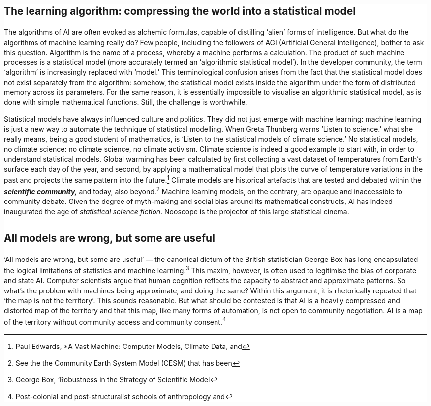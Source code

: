## The learning algorithm: compressing the world into a statistical model

The algorithms of AI are often evoked as alchemic formulas, capable of
distilling ‘alien’ forms of intelligence. But what do the algorithms of
machine learning really do? Few people, including the followers of AGI
(Artificial General Intelligence), bother to ask this question.
Algorithm is the name of a process, whereby a machine performs a
calculation. The product of such machine processes is a statistical
model (more accurately termed an ‘algorithmic statistical model’). In
the developer community, the term ‘algorithm’ is increasingly replaced
with ‘model.’ This terminological confusion arises from the fact that
the statistical model does not exist separately from the algorithm:
somehow, the statistical model exists inside the algorithm under the
form of distributed memory across its parameters. For the same reason,
it is essentially impossible to visualise an algorithmic statistical
model, as is done with simple mathematical functions. Still, the
challenge is worthwhile.

Statistical models have always influenced culture and politics. They did
not just emerge with machine learning: machine learning is just a new
way to automate the technique of statistical modelling. When Greta
Thunberg warns ‘Listen to science.’ what she really means, being a good
student of mathematics, is ‘Listen to the statistical models of climate
science.’ No statistical models, no climate science: no climate science,
no climate activism. Climate science is indeed a good example to start
with, in order to understand statistical models. Global warming has been
calculated by first collecting a vast dataset of temperatures from
Earth’s surface each day of the year, and second, by applying a
mathematical model that plots the curve of temperature variations in the
past and projects the same pattern into the future.[^11] Climate models
are historical artefacts that are tested and debated within the
***scientific community,*** and today, also beyond.[^12] Machine
learning models, on the contrary, are opaque and inaccessible to
community debate. Given the degree of myth-making and social bias around
its mathematical constructs, AI has indeed inaugurated the age of
*statistical science fiction*. Nooscope is the projector of this large
statistical cinema.

## All models are wrong, but some are useful

‘All models are wrong, but some are useful’ — the canonical dictum of
the British statistician George Box has long encapsulated the logical
limitations of statistics and machine learning.[^13] This maxim,
however, is often used to legitimise the bias of corporate and state AI.
Computer scientists argue that human cognition reflects the capacity to
abstract and approximate patterns. So what’s the problem with machines
being approximate, and doing the same? Within this argument, it is
rhetorically repeated that ‘the map is not the territory’. This sounds
reasonable. But what should be contested is that AI is a heavily
compressed and distorted map of the territory and that this map, like
many forms of automation, is not open to community negotiation. AI is a
map of the territory without community access and community
consent.[^14]


[^1]: On the autonomy of technology see: Langdon Winner, *Autonomous
[^2]: For the extension of colonial power into the operations of
[^3]: Digital humanities term a similar technique *distant reading*,
[^4]: Gottfried W. Leibniz, ‘Preface to the General Science’, 1677. In:
[^5]: For a concise history of AI see: Dominique Cardon, Jean-Philippe
[^6]: Alexander Campolo and Kate Crawford, ‘Enchanted Determinism: Power
[^7]: The use of the visual analogy is also intended to record the
[^8]: For a systematic study of the logical limitations of machine
[^9]: Projects such as Explainable Artificial Intelligence,
[^10]: Frank Rosenblatt, ‘The Perceptron: A Perceiving and Recognizing
[^11]: Paul Edwards, *A Vast Machine: Computer Models, Climate Data, and
[^12]: See the the Community Earth System Model (CESM) that has been
[^13]: George Box, ‘Robustness in the Strategy of Scientific Model
[^14]: Post-colonial and post-structuralist schools of anthropology and
[^15]: As proven by the Universal Approximation Theorem.
[^16]: Ananya Ganesh, Andrew McCallum and Emma Strubell, ‘Energy and
[^17]: Os Keyes, ‘The Misgendering Machines: Trans/HCI Implications of
[^18]: Florian Schmidt, ‘Crowdsourced Production of AI Training Data:
[^19]: Mary Gray and Siddharth Suri, ‘Ghost Work: How to Stop Silicon
[^20]: Hamid Ekbia and Bonnie Nardi, *Heteromation, and Other Stories of
[^21]: For the idea of analytical intelligence see: Lorraine Daston,
[^22]: Simon Schaffer, ‘Babbage’s Intelligence: Calculating Engines and
[^23]: Matteo Pasquinelli, ‘On the Origins of Marx’s General Intellect.’
[^24]: Aida Ponce, ‘Labour in the Age of AI: Why Regulation is Needed to
[^25]: Maxine Berg, *The Machinery Question and the Making of Political